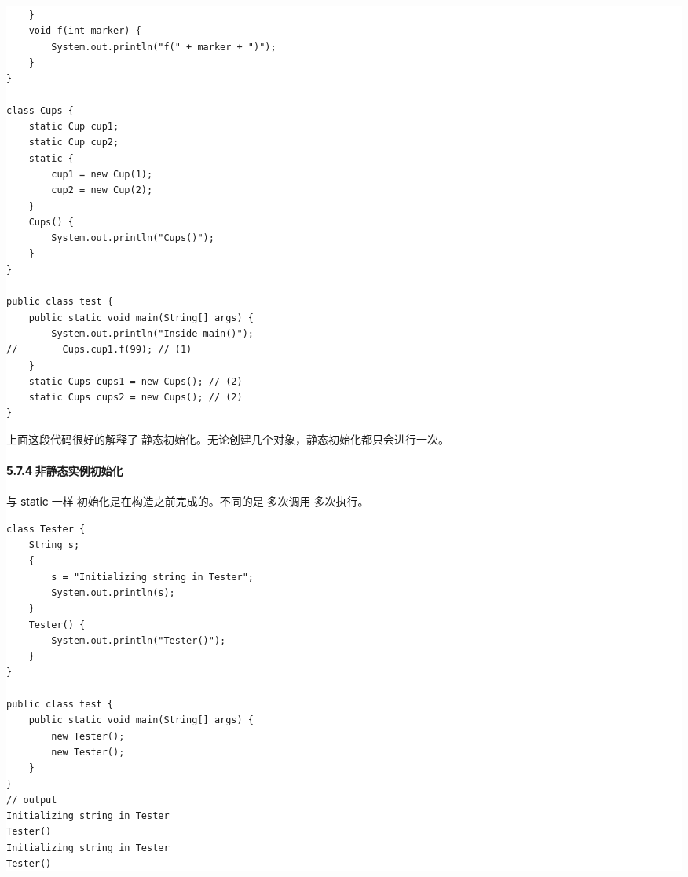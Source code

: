 ```
    }
    void f(int marker) {
        System.out.println("f(" + marker + ")");
    }
}

class Cups {
    static Cup cup1;
    static Cup cup2;
    static {
        cup1 = new Cup(1);
        cup2 = new Cup(2);
    }
    Cups() {
        System.out.println("Cups()");
    }
}

public class test {
    public static void main(String[] args) {
        System.out.println("Inside main()");
//        Cups.cup1.f(99); // (1)
    }
    static Cups cups1 = new Cups(); // (2)
    static Cups cups2 = new Cups(); // (2)
}
```
上面这段代码很好的解释了 静态初始化。无论创建几个对象，静态初始化都只会进行一次。
#### 5.7.4 非静态实例初始化
与 static 一样 初始化是在构造之前完成的。不同的是 多次调用 多次执行。
```
class Tester {
    String s;
    {
        s = "Initializing string in Tester";
        System.out.println(s);
    }
    Tester() {
        System.out.println("Tester()");
    }
}

public class test {
    public static void main(String[] args) {
        new Tester();
        new Tester();
    }
}
// output 
Initializing string in Tester
Tester()
Initializing string in Tester
Tester()
```

